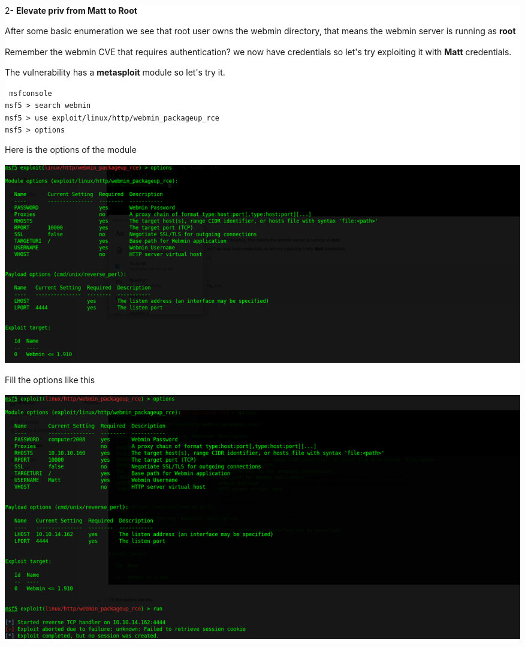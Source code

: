 2- **Elevate priv from Matt to Root**

After some basic enumeration we see that root user owns the webmin directory, that means the webmin server is running as **root** 

Remember the webmin CVE that requires authentication? we now have credentials so let's try exploiting it with **Matt** credentials.

The vulnerability has a **metasploit** module so let's try it.

     msfconsole
    msf5 > search webmin
    msf5 > use exploit/linux/http/webmin_packageup_rce
    msf5 > options

Here is the options of the module 

![Postman/metasploit.png](Postman/metasploit.png)

Fill the options like this 

![Postman/options.png](Postman/options.png)
